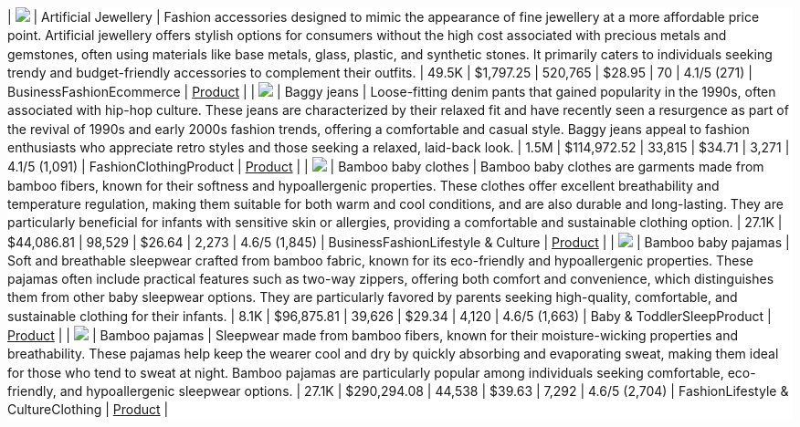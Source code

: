 | ![](https://explodingtopics.sfo2.cdn.digitaloceanspaces.com/1680179660500.png)                 | Artificial Jewellery         | Fashion accessories designed to mimic the appearance of fine jewellery at a more affordable price point. Artificial jewellery offers stylish options for consumers without the high cost associated with precious metals and gemstones, often using materials like base metals, glass, plastic, and synthetic stones. It primarily caters to individuals seeking trendy and budget-friendly accessories to complement their outfits.                                                                                                                                                                                                                       | 49.5K                | $1,797.25              | 520,765                | $28.95                 | 70                     | 4.1/5 (271)                    | BusinessFashionEcommerce                         | [Product](https://explodingtopics.com/product/artificial-jewellery)         |
| ![](https://explodingtopics.sfo2.cdn.digitaloceanspaces.com/1737191296219.png)                 | Baggy jeans                  | Loose-fitting denim pants that gained popularity in the 1990s, often associated with hip-hop culture. These jeans are characterized by their relaxed fit and have recently seen a resurgence as part of the revival of 1990s and early 2000s fashion trends, offering a comfortable and casual style. Baggy jeans appeal to fashion enthusiasts who appreciate retro styles and those seeking a relaxed, laid-back look.                                                                                                                                                                                                                                   | 1.5M                 | $114,972.52            | 33,815                 | $34.71                 | 3,271                  | 4.1/5 (1,091)                  | FashionClothingProduct                           | [Product](https://explodingtopics.com/product/baggy-jeans)                  |
| ![](https://explodingtopics.sfo2.cdn.digitaloceanspaces.com/1679834857799.png)                 | Bamboo baby clothes          | Bamboo baby clothes are garments made from bamboo fibers, known for their softness and hypoallergenic properties. These clothes offer excellent breathability and temperature regulation, making them suitable for both warm and cool conditions, and are also durable and long-lasting. They are particularly beneficial for infants with sensitive skin or allergies, providing a comfortable and sustainable clothing option.                                                                                                                                                                                                                           | 27.1K                | $44,086.81             | 98,529                 | $26.64                 | 2,273                  | 4.6/5 (1,845)                  | BusinessFashionLifestyle & Culture               | [Product](https://explodingtopics.com/product/bamboo-baby-clothes)          |
| ![](https://explodingtopics.sfo2.cdn.digitaloceanspaces.com/1736502032886.png)                 | Bamboo baby pajamas          | Soft and breathable sleepwear crafted from bamboo fabric, known for its eco-friendly and hypoallergenic properties. These pajamas often include practical features such as two-way zippers, offering both comfort and convenience, which distinguishes them from other baby sleepwear options. They are particularly favored by parents seeking high-quality, comfortable, and sustainable clothing for their infants.                                                                                                                                                                                                                                     | 8.1K                 | $96,875.81             | 39,626                 | $29.34                 | 4,120                  | 4.6/5 (1,663)                  | Baby & ToddlerSleepProduct                       | [Product](https://explodingtopics.com/product/bamboo-baby-pajamas)          |
| ![](https://explodingtopics.sfo2.cdn.digitaloceanspaces.com/1679834658436.png)                 | Bamboo pajamas               | Sleepwear made from bamboo fibers, known for their moisture-wicking properties and breathability. These pajamas help keep the wearer cool and dry by quickly absorbing and evaporating sweat, making them ideal for those who tend to sweat at night. Bamboo pajamas are particularly popular among individuals seeking comfortable, eco-friendly, and hypoallergenic sleepwear options.                                                                                                                                                                                                                                                                   | 27.1K                | $290,294.08            | 44,538                 | $39.63                 | 7,292                  | 4.6/5 (2,704)                  | FashionLifestyle & CultureClothing               | [Product](https://explodingtopics.com/product/bamboo-pajamas)               |